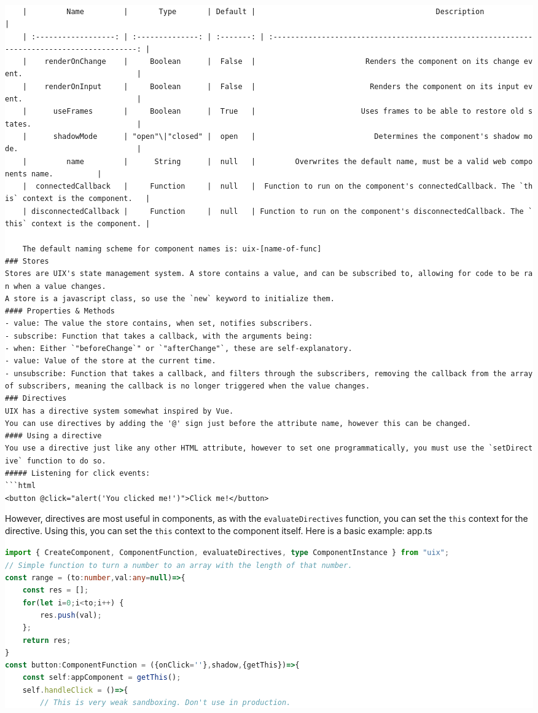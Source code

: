    ```
       |         Name         |       Type       | Default |                                         Description                                         |
       | :------------------: | :--------------: | :-------: | :-----------------------------------------------------------------------------------------: |
       |    renderOnChange    |     Boolean      |  False  |                         Renders the component on its change event.                          |
       |    renderOnInput     |     Boolean      |  False  |                          Renders the component on its input event.                          |
       |      useFrames       |     Boolean      |  True   |                        Uses frames to be able to restore old states.                        |
       |      shadowMode      | "open"\|"closed" |  open   |                           Determines the component's shadow mode.                           |
       |         name         |      String      |  null   |         Overwrites the default name, must be a valid web components name.          |
       |  connectedCallback   |     Function     |  null   |  Function to run on the component's connectedCallback. The `this` context is the component.   |
       | disconnectedCallback |     Function     |  null   | Function to run on the component's disconnectedCallback. The `this` context is the component. |

       The default naming scheme for component names is: uix-[name-of-func]
### Stores
Stores are UIX's state management system. A store contains a value, and can be subscribed to, allowing for code to be ran when a value changes.
A store is a javascript class, so use the `new` keyword to initialize them. 
#### Properties & Methods
- value: The value the store contains, when set, notifies subscribers.
- subscribe: Function that takes a callback, with the arguments being: 
  - when: Either `"beforeChange`" or `"afterChange"`, these are self-explanatory.
  - value: Value of the store at the current time.
- unsubscribe: Function that takes a callback, and filters through the subscribers, removing the callback from the array of subscribers, meaning the callback is no longer triggered when the value changes.
### Directives
UIX has a directive system somewhat inspired by Vue.
You can use directives by adding the '@' sign just before the attribute name, however this can be changed.
#### Using a directive
You use a directive just like any other HTML attribute, however to set one programmatically, you must use the `setDirective` function to do so.
##### Listening for click events:
```html
<button @click="alert('You clicked me!')">Click me!</button>
```
However, directives are most useful in components, as with the `evaluateDirectives` function, you can set the `this` context for the directive. Using this, you can set the `this` context to the component itself.
Here is a basic example:
app.ts
```ts
import { CreateComponent, ComponentFunction, evaluateDirectives, type ComponentInstance } from "uix";
// Simple function to turn a number to an array with the length of that number.
const range = (to:number,val:any=null)=>{
    const res = [];
    for(let i=0;i<to;i++) {
        res.push(val);
    };
    return res;
}
const button:ComponentFunction = ({onClick=''},shadow,{getThis})=>{
    const self:appComponent = getThis();
    self.handleClick = ()=>{
        // This is very weak sandboxing. Don't use in production. 
```